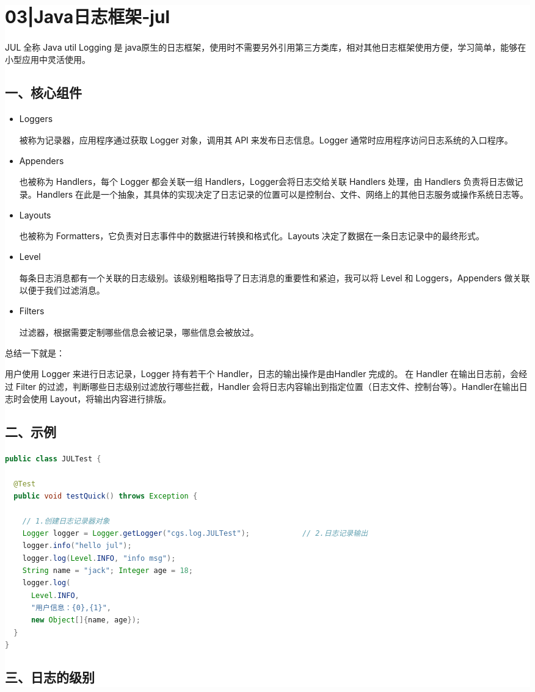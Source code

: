 # 03|Java日志框架-jul

JUL 全称 Java util Logging 是 java原生的日志框架，使用时不需要另外引用第三方类库，相对其他日志框架使用方便，学习简单，能够在小型应用中灵活使用。

## 一、核心组件

- Loggers

  被称为记录器，应用程序通过获取 Logger 对象，调用其 API 来发布日志信息。Logger 通常时应用程序访问日志系统的入口程序。 

- Appenders

  也被称为 Handlers，每个 Logger 都会关联一组 Handlers，Logger会将日志交给关联 Handlers 处理，由 Handlers 负责将日志做记录。Handlers 在此是一个抽象，其具体的实现决定了日志记录的位置可以是控制台、文件、网络上的其他日志服务或操作系统日志等。

- Layouts

  也被称为 Formatters，它负责对日志事件中的数据进行转换和格式化。Layouts 决定了数据在一条日志记录中的最终形式。 

- Level

  每条日志消息都有一个关联的日志级别。该级别粗略指导了日志消息的重要性和紧迫，我可以将 Level 和 Loggers，Appenders 做关联以便于我们过滤消息。 

- Filters

  过滤器，根据需要定制哪些信息会被记录，哪些信息会被放过。

总结一下就是：

用户使用 Logger 来进行日志记录，Logger 持有若干个 Handler，日志的输出操作是由Handler 完成的。 在 Handler 在输出日志前，会经过 Filter 的过滤，判断哪些日志级别过滤放行哪些拦截，Handler 会将日志内容输出到指定位置（日志文件、控制台等）。Handler在输出日志时会使用 Layout，将输出内容进行排版。

## 二、示例

```java
public class JULTest {

  @Test 
  public void testQuick() throws Exception {

    // 1.创建日志记录器对象 
    Logger logger = Logger.getLogger("cgs.log.JULTest"); 			// 2.日志记录输出 
    logger.info("hello jul");
    logger.log(Level.INFO, "info msg");
    String name = "jack"; Integer age = 18; 
    logger.log(
      Level.INFO, 
      "用户信息：{0},{1}", 
      new Object[]{name, age});
  }
}
```



## 三、日志的级别
